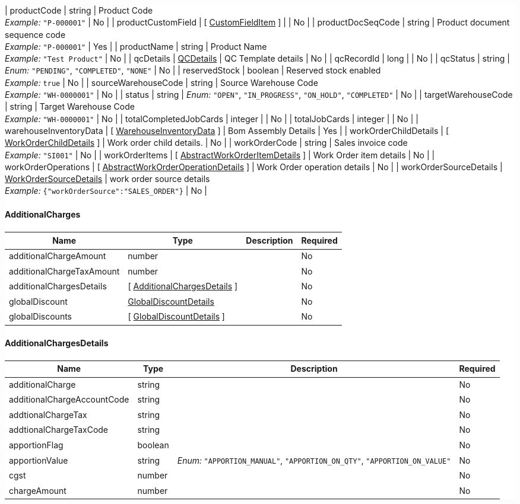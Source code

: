 | productCode | string | Product Code <br/>*Example:* `"P-000001"` | No |
| productCustomField | [ [CustomFieldItem](#customfielditem) ] |  | No |
| productDocSeqCode | string | Product document sequence code<br/>*Example:* `"P-000001"` | Yes |
| productName | string | Product Name <br/>*Example:* `"Test Product"` | No |
| qcDetails | [QCDetails](#qcdetails) | QC Template details | No |
| qcRecordId | long |  | No |
| qcStatus | string | *Enum:* `"PENDING"`, `"COMPLETED"`, `"NONE"` | No |
| reservedStock | boolean | Reserved stock enabled<br/>*Example:* `true` | No |
| sourceWarehouseCode | string | Source Warehouse Code <br/>*Example:* `"WH-0000001"` | No |
| status | string | *Enum:* `"OPEN"`, `"IN_PROGRESS"`, `"ON_HOLD"`, `"COMPLETED"` | No |
| targetWarehouseCode | string | Target Warehouse Code <br/>*Example:* `"WH-0000001"` | No |
| totalCompletedJobCards | integer |  | No |
| totalJobCards | integer |  | No |
| warehouseInventoryData | [ [WarehouseInventoryData](#warehouseinventorydata) ] | Bom Assembly Details | Yes |
| workOrderChildDetails | [ [WorkOrderChildDetails](#workorderchilddetails) ] | Work order child details. | No |
| workOrderCode | string | Sales invoice code<br/>*Example:* `"SI001"` | No |
| workOrderItems | [ [AbstractWorkOrderItemDetails](#abstractworkorderitemdetails) ] | Work Order item details | No |
| workOrderOperations | [ [AbstractWorkOrderOperationDetails](#abstractworkorderoperationdetails) ] | Work Order operation details | No |
| workOrderSourceDetails | [WorkOrderSourceDetails](#workordersourcedetails) | work order source details<br/>*Example:* `{"workOrderSource":"SALES_ORDER"}` | No |

#### AdditionalCharges

| Name | Type | Description | Required |
| ---- | ---- | ----------- | -------- |
| additionalChargeAmount | number |  | No |
| additionalChargeTaxAmount | number |  | No |
| additionalChargesDetails | [ [AdditionalChargesDetails](#additionalchargesdetails) ] |  | No |
| globalDiscount | [GlobalDiscountDetails](#globaldiscountdetails) |  | No |
| globalDiscounts | [ [GlobalDiscountDetails](#globaldiscountdetails) ] |  | No |

#### AdditionalChargesDetails

| Name | Type | Description | Required |
| ---- | ---- | ----------- | -------- |
| additionalCharge | string |  | No |
| additionalChargeAccountCode | string |  | No |
| addtionalChargeTax | string |  | No |
| addtionalChargeTaxCode | string |  | No |
| apportionFlag | boolean |  | No |
| apportionValue | string | *Enum:* `"APPORTION_MANUAL"`, `"APPORTION_ON_QTY"`, `"APPORTION_ON_VALUE"` | No |
| cgst | number |  | No |
| chargeAmount | number |  | No |